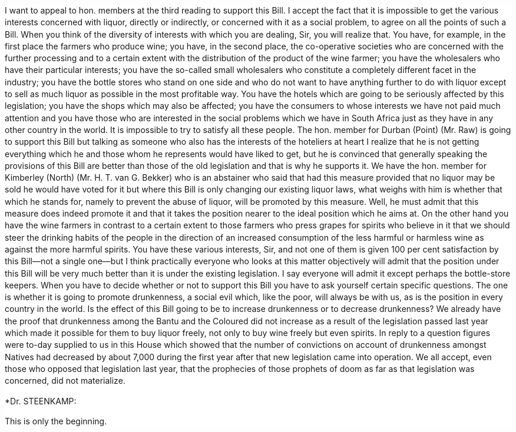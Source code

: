 <p>I want to appeal to hon. members at the third reading to support this Bill. I accept the fact that it is impossible to get the various interests concerned with liquor, directly or indirectly, or concerned with it as a social problem, to agree on all the points of such a Bill. When you think of the diversity of interests with which you are dealing, Sir, you will realize that. You have, for example, in the first place the farmers who produce wine; you have, in the second place, the co-operative societies who are concerned with the further processing and to a certain extent with the distribution of the product of the wine farmer; you have the wholesalers who have their particular interests; you have the so-called small wholesalers who constitute a completely different facet in the industry; you have the bottle stores who stand on one side and who do not want to have anything further to do with liquor except to sell as much liquor as possible in the most profitable way. You have the hotels which are going to be seriously affected by this legislation; you have the shops which may also be affected; you have the consumers to whose interests we have not paid much attention and you have those who are interested in the social <span class="col_8137-8138" refersTo="page_0317"/>problems which we have in South Africa just as they have in any other country in the world. It is impossible to try to satisfy all these people. The hon. member for Durban (Point) (Mr. Raw) is going to support this Bill but talking as someone who also has the interests of the hoteliers at heart I realize that he is not getting everything which he and those whom he represents would have liked to get, but he is convinced that generally speaking the provisions of this Bill are better than those of the old legislation and that is why he supports it. We have the hon. member for Kimberley (North) (Mr. H. T. van G. Bekker) who is an abstainer who said that had this measure provided that no liquor may be sold he would have voted for it but where this Bill is only changing our existing liquor laws, what weighs with him is whether that which he stands for, namely to prevent the abuse of liquor, will be promoted by this measure. Well, he must admit that this measure does indeed promote it and that it takes the position nearer to the ideal position which he aims at. On the other hand you have the wine farmers in contrast to a certain extent to those farmers who press grapes for spirits who believe in it that we should steer the drinking habits of the people in the direction of an increased consumption of the less harmful or harmless wine as against the more harmful spirits. You have these various interests, Sir, and not one of them is given 100 per cent satisfaction by this Bill&#x2014;not a single one&#x2014;but I think practically everyone who looks at this matter objectively will admit that the position under this Bill will be very much better than it is under the existing legislation. I say everyone will admit it except perhaps the bottle-store keepers. When you have to decide whether or not to support this Bill you have to ask yourself certain specific questions. The one is whether it is going to promote drunkenness, a social evil which, like the poor, will always be with us, as is the position in every country in the world. Is the effect of this Bill going to be to increase drunkenness or to decrease drunkenness? We already have the proof that drunkenness among the Bantu and the Coloured did not increase as a result of the legislation passed last year which made it possible for them to buy liquor freely, not only to buy wine freely but even spirits. In reply to a question figures were to-day supplied to us in this House which showed that the number of convictions on account of drunkenness amongst Natives had decreased by about 7,000 during the first year after that new legislation came into operation. We all accept, even those who opposed that legislation last year, that the prophecies of those prophets of doom as far as that legislation was concerned, did not materialize.</p>

</speech>

<speech by="#steenkamp">

<from>*Dr. <person refersTo="hansard_za">STEENKAMP</person>:</from>

<p>This is only the beginning.</p>

</speech>

<speech by="#minister_of_lands">
